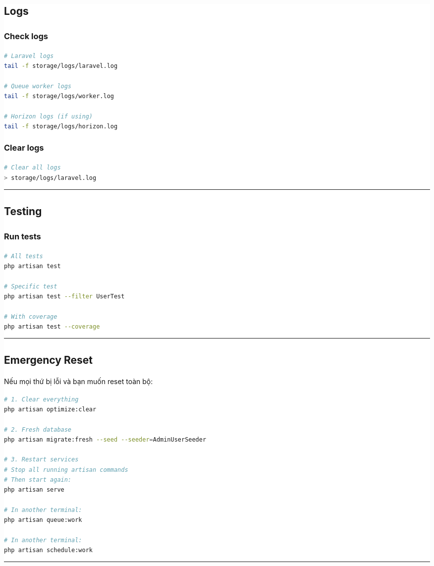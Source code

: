 
## Logs

### Check logs
```bash
# Laravel logs
tail -f storage/logs/laravel.log

# Queue worker logs
tail -f storage/logs/worker.log

# Horizon logs (if using)
tail -f storage/logs/horizon.log
```

### Clear logs
```bash
# Clear all logs
> storage/logs/laravel.log
```

---

## Testing

### Run tests
```bash
# All tests
php artisan test

# Specific test
php artisan test --filter UserTest

# With coverage
php artisan test --coverage
```

---

## Emergency Reset

Nếu mọi thứ bị lỗi và bạn muốn reset toàn bộ:

```bash
# 1. Clear everything
php artisan optimize:clear

# 2. Fresh database
php artisan migrate:fresh --seed --seeder=AdminUserSeeder

# 3. Restart services
# Stop all running artisan commands
# Then start again:
php artisan serve

# In another terminal:
php artisan queue:work

# In another terminal:
php artisan schedule:work
```

---